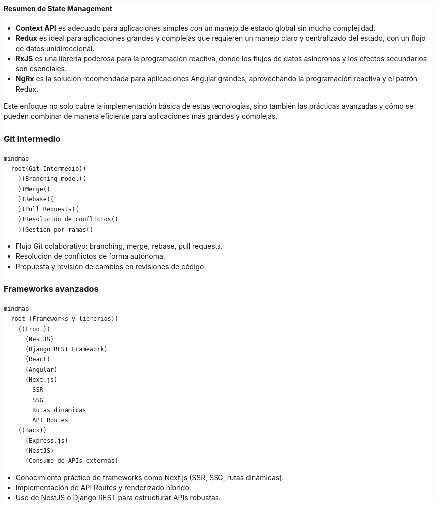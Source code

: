 #### Resumen de **State Management**

- **Context API** es adecuado para aplicaciones simples con un manejo de estado global sin mucha complejidad.
- **Redux** es ideal para aplicaciones grandes y complejas que requieren un manejo claro y centralizado del estado, con un flujo de datos unidireccional.
- **RxJS** es una librería poderosa para la programación reactiva, donde los flujos de datos asíncronos y los efectos secundarios son esenciales.
- **NgRx** es la solución recomendada para aplicaciones Angular grandes, aprovechando la programación reactiva y el patrón Redux.

Este enfoque no solo cubre la implementación básica de estas tecnologías, sino también las prácticas avanzadas y cómo se pueden combinar de manera eficiente para aplicaciones más grandes y complejas.

### Git Intermedio

```mermaid
mindmap
  root(Git Intermedio))
    ))Branching model((
    ))Merge((
    ))Rebase((
    ))Pull Requests((
    ))Resolución de conflictos((
    ))Gestión por ramas((
```

- Flujo Git colaborativo: branching, merge, rebase, pull requests.
- Resolución de conflictos de forma autónoma.
- Propuesta y revisión de cambios en revisiones de código.

### Frameworks avanzados

```mermaid
mindmap
  root (Frameworks y librerias))
    ((Front))
      (NestJS)
      (Django REST Framework)
      (React)
      (Angular)
      (Next.js)
        SSR
        SSG
        Rutas dinámicas
        API Routes
    ((Back))
      (Express.js)
      (NestJS)
      (Consumo de APIs externas)
```

- Conocimiento práctico de frameworks como Next.js (SSR, SSG, rutas dinámicas).
- Implementación de API Routes y renderizado híbrido.
- Uso de NestJS o Django REST para estructurar APIs robustas.
